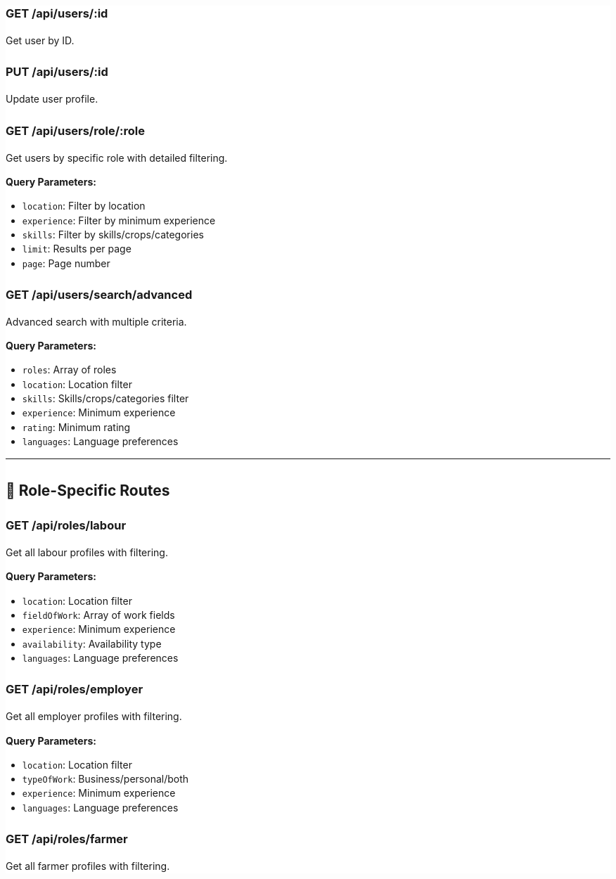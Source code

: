 ### GET /api/users/:id
Get user by ID.

### PUT /api/users/:id
Update user profile.

### GET /api/users/role/:role
Get users by specific role with detailed filtering.

**Query Parameters:**
- `location`: Filter by location
- `experience`: Filter by minimum experience
- `skills`: Filter by skills/crops/categories
- `limit`: Results per page
- `page`: Page number

### GET /api/users/search/advanced
Advanced search with multiple criteria.

**Query Parameters:**
- `roles`: Array of roles
- `location`: Location filter
- `skills`: Skills/crops/categories filter
- `experience`: Minimum experience
- `rating`: Minimum rating
- `languages`: Language preferences

---

## 🎯 Role-Specific Routes

### GET /api/roles/labour
Get all labour profiles with filtering.

**Query Parameters:**
- `location`: Location filter
- `fieldOfWork`: Array of work fields
- `experience`: Minimum experience
- `availability`: Availability type
- `languages`: Language preferences

### GET /api/roles/employer
Get all employer profiles with filtering.

**Query Parameters:**
- `location`: Location filter
- `typeOfWork`: Business/personal/both
- `experience`: Minimum experience
- `languages`: Language preferences

### GET /api/roles/farmer
Get all farmer profiles with filtering.

